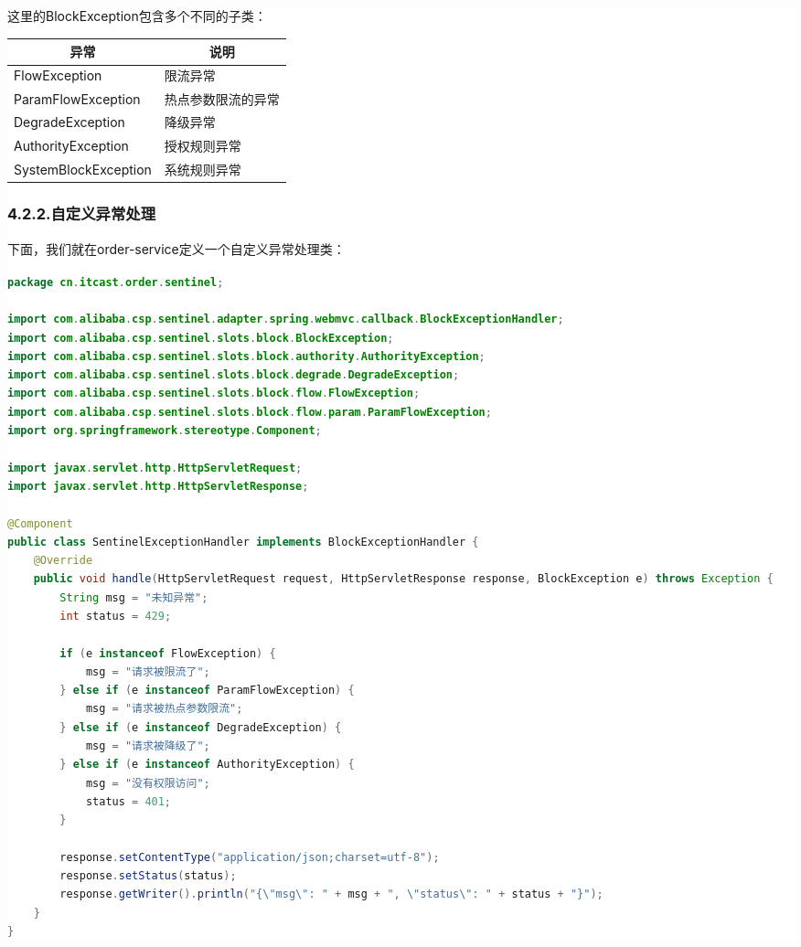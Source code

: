 这里的BlockException包含多个不同的子类：

| **异常**             | **说明**           |
| -------------------- | ------------------ |
| FlowException        | 限流异常           |
| ParamFlowException   | 热点参数限流的异常 |
| DegradeException     | 降级异常           |
| AuthorityException   | 授权规则异常       |
| SystemBlockException | 系统规则异常       |



### 4.2.2.自定义异常处理

下面，我们就在order-service定义一个自定义异常处理类：

```java
package cn.itcast.order.sentinel;

import com.alibaba.csp.sentinel.adapter.spring.webmvc.callback.BlockExceptionHandler;
import com.alibaba.csp.sentinel.slots.block.BlockException;
import com.alibaba.csp.sentinel.slots.block.authority.AuthorityException;
import com.alibaba.csp.sentinel.slots.block.degrade.DegradeException;
import com.alibaba.csp.sentinel.slots.block.flow.FlowException;
import com.alibaba.csp.sentinel.slots.block.flow.param.ParamFlowException;
import org.springframework.stereotype.Component;

import javax.servlet.http.HttpServletRequest;
import javax.servlet.http.HttpServletResponse;

@Component
public class SentinelExceptionHandler implements BlockExceptionHandler {
    @Override
    public void handle(HttpServletRequest request, HttpServletResponse response, BlockException e) throws Exception {
        String msg = "未知异常";
        int status = 429;

        if (e instanceof FlowException) {
            msg = "请求被限流了";
        } else if (e instanceof ParamFlowException) {
            msg = "请求被热点参数限流";
        } else if (e instanceof DegradeException) {
            msg = "请求被降级了";
        } else if (e instanceof AuthorityException) {
            msg = "没有权限访问";
            status = 401;
        }

        response.setContentType("application/json;charset=utf-8");
        response.setStatus(status);
        response.getWriter().println("{\"msg\": " + msg + ", \"status\": " + status + "}");
    }
}
```
